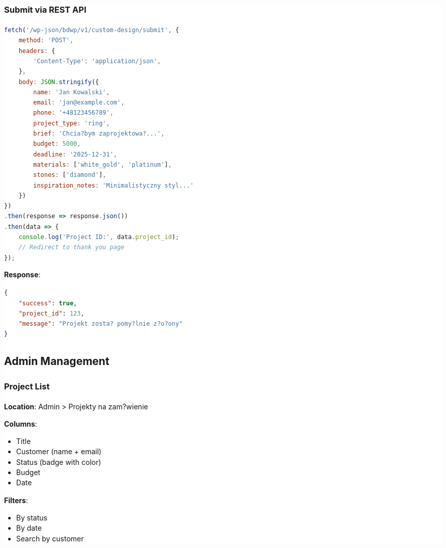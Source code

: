 ### Submit via REST API

```javascript
fetch('/wp-json/bdwp/v1/custom-design/submit', {
    method: 'POST',
    headers: {
        'Content-Type': 'application/json',
    },
    body: JSON.stringify({
        name: 'Jan Kowalski',
        email: 'jan@example.com',
        phone: '+48123456789',
        project_type: 'ring',
        brief: 'Chcia?bym zaprojektowa?...',
        budget: 5000,
        deadline: '2025-12-31',
        materials: ['white_gold', 'platinum'],
        stones: ['diamond'],
        inspiration_notes: 'Minimalistyczny styl...'
    })
})
.then(response => response.json())
.then(data => {
    console.log('Project ID:', data.project_id);
    // Redirect to thank you page
});
```

**Response**:
```json
{
    "success": true,
    "project_id": 123,
    "message": "Projekt zosta? pomy?lnie z?o?ony"
}
```

## Admin Management

### Project List

**Location**: Admin > Projekty na zam?wienie

**Columns**:
- Title
- Customer (name + email)
- Status (badge with color)
- Budget
- Date

**Filters**:
- By status
- By date
- Search by customer
